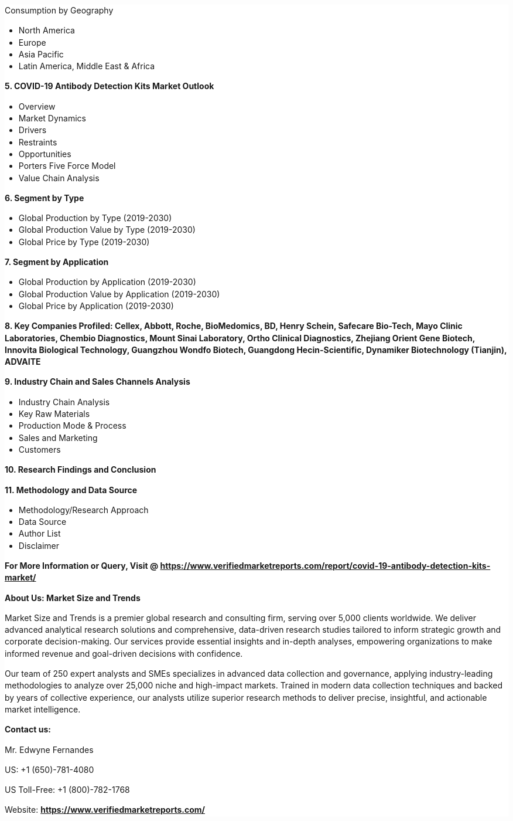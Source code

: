 Consumption by Geography</strong></p><ul> <li>North America</li> <li>Europe</li> <li>Asia Pacific</li> <li>Latin America, Middle East &amp; Africa</li></ul><p><strong>5. COVID-19 Antibody Detection Kits Market Outlook</strong></p><ul><li>Overview</li><li>Market Dynamics</li><li>Drivers</li><li>Restraints</li><li>Opportunities</li><li>Porters Five Force Model</li><li>Value Chain Analysis&nbsp;</li></ul><p><strong>6. Segment by Type</strong></p><ul><li>Global Production by Type (2019-2030)</li><li>Global Production Value by Type (2019-2030)</li><li>Global Price by Type (2019-2030)</li></ul><p><strong>7. Segment by Application</strong></p><ul><li>Global Production by Application (2019-2030)</li><li>Global Production Value by Application (2019-2030)</li><li>Global Price by Application (2019-2030)</li></ul><p><strong>8. Key Companies Profiled: Cellex, Abbott, Roche, BioMedomics, BD, Henry Schein, Safecare Bio-Tech, Mayo Clinic Laboratories, Chembio Diagnostics, Mount Sinai Laboratory, Ortho Clinical Diagnostics, Zhejiang Orient Gene Biotech, Innovita Biological Technology, Guangzhou Wondfo Biotech, Guangdong Hecin-Scientific, Dynamiker Biotechnology (Tianjin), ADVAITE</strong></p><p><strong>9. Industry Chain and Sales Channels Analysis</strong></p><ul><li>Industry Chain Analysis</li><li>Key Raw Materials</li><li>Production Mode &amp; Process</li><li>Sales and Marketing</li><li>Customers</li></ul><p><strong>10. Research Findings and Conclusion</strong></p><p><strong>11. Methodology and Data Source</strong></p><ul><li>Methodology/Research Approach</li><li>Data Source</li><li>Author List</li><li>Disclaimer</li></ul></p><p><strong>For More Information or Query, Visit @ <a href="https://www.verifiedmarketreports.com/report/covid-19-antibody-detection-kits-market/">https://www.verifiedmarketreports.com/report/covid-19-antibody-detection-kits-market/</a></strong></p><p><strong>About Us: Market Size and Trends</strong></p><p>Market Size and Trends is a premier global research and consulting firm, serving over 5,000 clients worldwide. We deliver advanced analytical research solutions and comprehensive, data-driven research studies tailored to inform strategic growth and corporate decision-making. Our services provide essential insights and in-depth analyses, empowering organizations to make informed revenue and goal-driven decisions with confidence.</p><p>Our team of 250 expert analysts and SMEs specializes in advanced data collection and governance, applying industry-leading methodologies to analyze over 25,000 niche and high-impact markets. Trained in modern data collection techniques and backed by years of collective experience, our analysts utilize superior research methods to deliver precise, insightful, and actionable market intelligence.</p><p><strong>Contact us:</strong></p><p>Mr. Edwyne Fernandes</p><p>US: +1 (650)-781-4080</p><p>US Toll-Free: +1 (800)-782-1768</p><p>Website: <strong><a href="https://www.verifiedmarketreports.com/">https://www.verifiedmarketreports.com/</a></strong></p>
 
